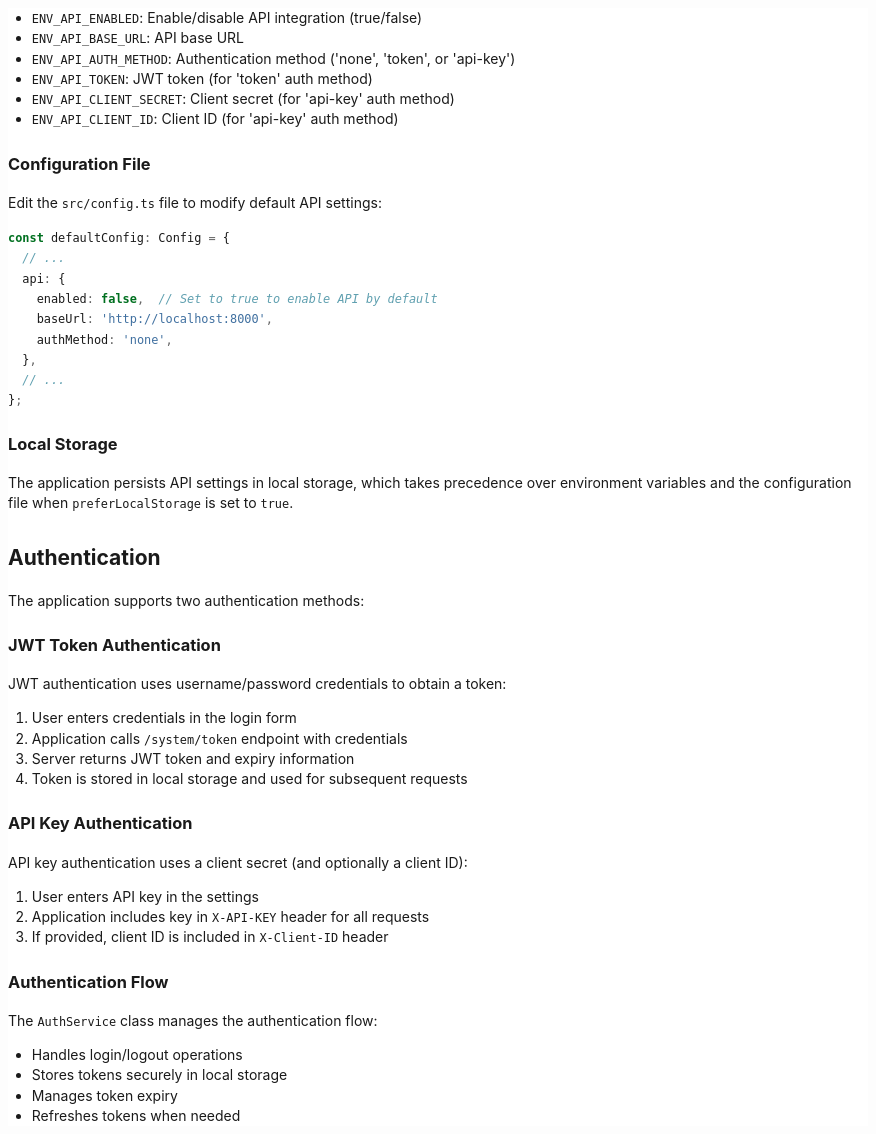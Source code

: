 - `ENV_API_ENABLED`: Enable/disable API integration (true/false)
- `ENV_API_BASE_URL`: API base URL
- `ENV_API_AUTH_METHOD`: Authentication method ('none', 'token', or 'api-key')
- `ENV_API_TOKEN`: JWT token (for 'token' auth method)
- `ENV_API_CLIENT_SECRET`: Client secret (for 'api-key' auth method)
- `ENV_API_CLIENT_ID`: Client ID (for 'api-key' auth method)

### Configuration File

Edit the `src/config.ts` file to modify default API settings:

```typescript
const defaultConfig: Config = {
  // ...
  api: {
    enabled: false,  // Set to true to enable API by default
    baseUrl: 'http://localhost:8000',
    authMethod: 'none',
  },
  // ...
};
```

### Local Storage

The application persists API settings in local storage, which takes precedence over environment variables and the configuration file when `preferLocalStorage` is set to `true`.

## Authentication

The application supports two authentication methods:

### JWT Token Authentication

JWT authentication uses username/password credentials to obtain a token:

1. User enters credentials in the login form
2. Application calls `/system/token` endpoint with credentials
3. Server returns JWT token and expiry information
4. Token is stored in local storage and used for subsequent requests

### API Key Authentication

API key authentication uses a client secret (and optionally a client ID):

1. User enters API key in the settings
2. Application includes key in `X-API-KEY` header for all requests
3. If provided, client ID is included in `X-Client-ID` header

### Authentication Flow

The `AuthService` class manages the authentication flow:

- Handles login/logout operations
- Stores tokens securely in local storage
- Manages token expiry
- Refreshes tokens when needed

